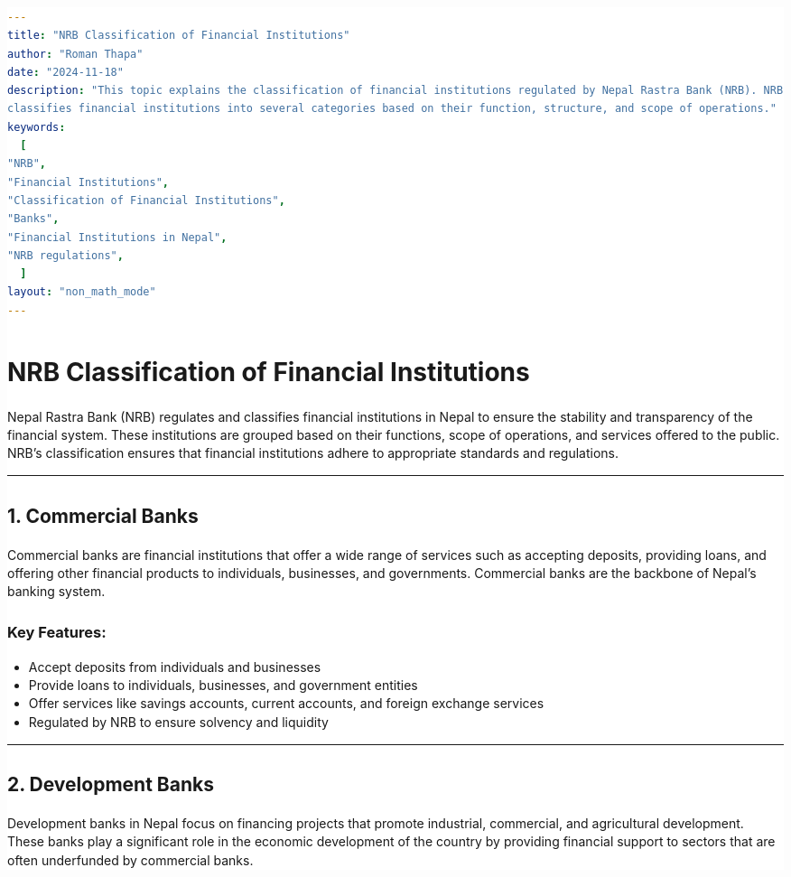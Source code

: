 ```yaml
---
title: "NRB Classification of Financial Institutions" 
author: "Roman Thapa" 
date: "2024-11-18"
description: "This topic explains the classification of financial institutions regulated by Nepal Rastra Bank (NRB). NRB classifies financial institutions into several categories based on their function, structure, and scope of operations." 
keywords:
  [
"NRB",
"Financial Institutions",
"Classification of Financial Institutions",
"Banks",
"Financial Institutions in Nepal",
"NRB regulations",
  ]
layout: "non_math_mode"
---
```


# NRB Classification of Financial Institutions

Nepal Rastra Bank (NRB) regulates and classifies financial institutions in Nepal to ensure the stability and transparency of the financial system. These institutions are grouped based on their functions, scope of operations, and services offered to the public. NRB’s classification ensures that financial institutions adhere to appropriate standards and regulations.

---

## 1. **Commercial Banks**

Commercial banks are financial institutions that offer a wide range of services such as accepting deposits, providing loans, and offering other financial products to individuals, businesses, and governments. Commercial banks are the backbone of Nepal’s banking system.

### Key Features:

- Accept deposits from individuals and businesses
- Provide loans to individuals, businesses, and government entities
- Offer services like savings accounts, current accounts, and foreign exchange services
- Regulated by NRB to ensure solvency and liquidity

---

## 2. **Development Banks**

Development banks in Nepal focus on financing projects that promote industrial, commercial, and agricultural development. These banks play a significant role in the economic development of the country by providing financial support to sectors that are often underfunded by commercial banks.
